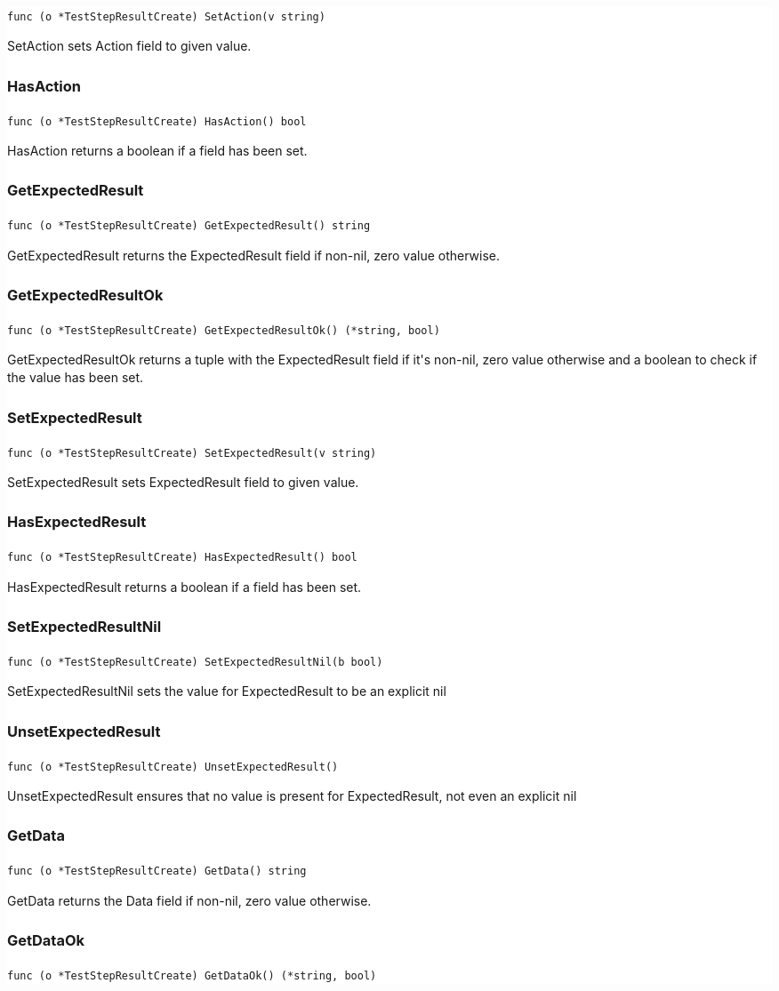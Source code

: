 `func (o *TestStepResultCreate) SetAction(v string)`

SetAction sets Action field to given value.

### HasAction

`func (o *TestStepResultCreate) HasAction() bool`

HasAction returns a boolean if a field has been set.

### GetExpectedResult

`func (o *TestStepResultCreate) GetExpectedResult() string`

GetExpectedResult returns the ExpectedResult field if non-nil, zero value otherwise.

### GetExpectedResultOk

`func (o *TestStepResultCreate) GetExpectedResultOk() (*string, bool)`

GetExpectedResultOk returns a tuple with the ExpectedResult field if it's non-nil, zero value otherwise
and a boolean to check if the value has been set.

### SetExpectedResult

`func (o *TestStepResultCreate) SetExpectedResult(v string)`

SetExpectedResult sets ExpectedResult field to given value.

### HasExpectedResult

`func (o *TestStepResultCreate) HasExpectedResult() bool`

HasExpectedResult returns a boolean if a field has been set.

### SetExpectedResultNil

`func (o *TestStepResultCreate) SetExpectedResultNil(b bool)`

 SetExpectedResultNil sets the value for ExpectedResult to be an explicit nil

### UnsetExpectedResult
`func (o *TestStepResultCreate) UnsetExpectedResult()`

UnsetExpectedResult ensures that no value is present for ExpectedResult, not even an explicit nil
### GetData

`func (o *TestStepResultCreate) GetData() string`

GetData returns the Data field if non-nil, zero value otherwise.

### GetDataOk

`func (o *TestStepResultCreate) GetDataOk() (*string, bool)`
